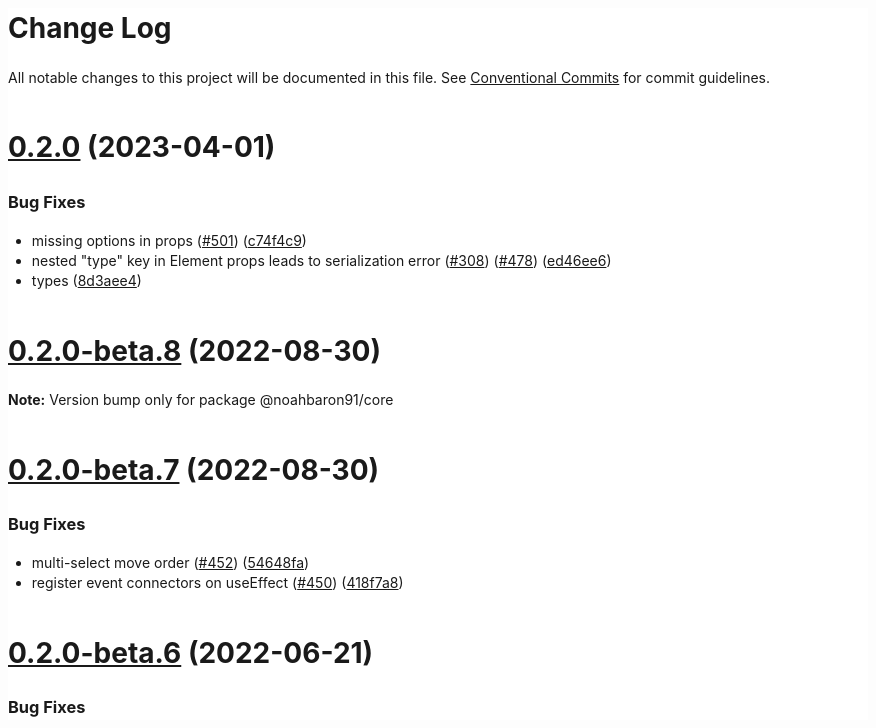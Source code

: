 # Change Log

All notable changes to this project will be documented in this file.
See [Conventional Commits](https://conventionalcommits.org) for commit guidelines.

# [0.2.0](https://github.com/prevwong/craft.js/compare/v0.2.0-beta.8...v0.2.0) (2023-04-01)


### Bug Fixes

* missing options in <Editor /> props ([#501](https://github.com/prevwong/craft.js/issues/501)) ([c74f4c9](https://github.com/prevwong/craft.js/commit/c74f4c94e1722c4f515a34ebf8718af896661de7))
* nested "type" key in Element props leads to serialization error ([#308](https://github.com/prevwong/craft.js/issues/308)) ([#478](https://github.com/prevwong/craft.js/issues/478)) ([ed46ee6](https://github.com/prevwong/craft.js/commit/ed46ee6e6653cd0d15cb35080516ca5ccf08959a))
* types ([8d3aee4](https://github.com/prevwong/craft.js/commit/8d3aee4359bacd41f6284e38ca45558262170501))





# [0.2.0-beta.8](https://github.com/prevwong/craft.js/compare/v0.2.0-beta.7...v0.2.0-beta.8) (2022-08-30)

**Note:** Version bump only for package @noahbaron91/core





# [0.2.0-beta.7](https://github.com/prevwong/craft.js/compare/v0.2.0-beta.6...v0.2.0-beta.7) (2022-08-30)


### Bug Fixes

* multi-select move order ([#452](https://github.com/prevwong/craft.js/issues/452)) ([54648fa](https://github.com/prevwong/craft.js/commit/54648facdb20e9af4949c92f50f83d05cf324515))
* register event connectors on useEffect ([#450](https://github.com/prevwong/craft.js/issues/450)) ([418f7a8](https://github.com/prevwong/craft.js/commit/418f7a823c5f39bae0b31ca82577f0ea74d4b10d))





# [0.2.0-beta.6](https://github.com/prevwong/craft.js/compare/v0.2.0-beta.5...v0.2.0-beta.6) (2022-06-21)


### Bug Fixes
